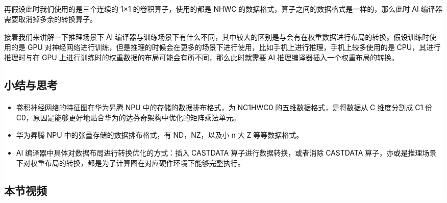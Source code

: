 再假设此时我们使用的是三个连续的 1×1 的卷积算子，使用的都是 NHWC 的数据格式，算子之间的数据格式是一样的，那么此时 AI 编译器需要取消掉多余的转换算子。

接着我们来讲解一下推理场景下 AI 编译器与训练场景下有什么不同，其中较大的区别是与会有在权重数据进行布局的转换。假设训练时使用的是 GPU 对神经网络进行训练，但是推理的时候会在更多的场景下进行使用，比如手机上进行推理，手机上较多使用的是 CPU，其进行推理时与在 GPU 上进行训练时的权重数据的布局可能会有所不同，那么此时就需要 AI 推理编译器插入一个权重布局的转换。

## 小结与思考

- 卷积神经网络的特征图在华为昇腾 NPU 中的存储的数据排布格式，为 NC1HWC0 的五维数据格式，是将数据从 C 维度分割成 C1 份 C0，原因是能够更好地贴合华为的达芬奇架构中优化的矩阵乘法单元。

- 华为昇腾 NPU 中的张量存储的数据排布格式，有 ND，NZ，以及小 n 大 Z 等等数据格式。

- AI 编译器中具体对数据布局进行转换优化的方式：插入 CASTDATA 算子进行数据转换，或者消除 CASTDATA 算子，亦或是推理场景下对权重布局的转换，都是为了计算图在对应硬件环境下能够完整执行。

## 本节视频

<html>
<iframe src="https://player.bilibili.com/player.html?isOutside=true&aid=391411134&bvid=BV1gd4y1Y7dc&cid=967627570&p=1&as_wide=1&high_quality=1&danmaku=0&t=30&autoplay=0" width="100%" height="500" scrolling="no" border="0" frameborder="no" framespacing="0" allowfullscreen="true"> </iframe>
</html>
